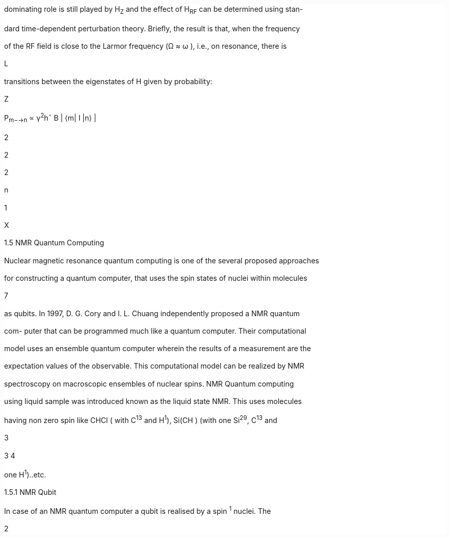 dominating role is still played by H<sub>Z</sub> and the eﬀect of H<sub>RF</sub> can be determined using stan-

dard time-dependent perturbation theory. Brieﬂy, the result is that, when the frequency

of the RF ﬁeld is close to the Larmor frequency (Ω ≈ ω ), i.e., on resonance, there is

L

transitions between the eigenstates of H given by probability:

Z

P<sub>m−→n</sub> ∝ γ<sup>2</sup>h¯ B | ⟨m| I |n⟩ |

2

2

2

n

1

X

1\.5 NMR Quantum Computing

Nuclear magnetic resonance quantum computing is one of the several proposed approaches

for constructing a quantum computer, that uses the spin states of nuclei within molecules

7



<a name="br4"></a> 

as qubits. In 1997, D. G. Cory and I. L. Chuang independently proposed a NMR quantum

com- puter that can be programmed much like a quantum computer. Their computational

model uses an ensemble quantum computer wherein the results of a measurement are the

expectation values of the observable. This computational model can be realized by NMR

spectroscopy on macroscopic ensembles of nuclear spins. NMR Quantum computing

using liquid sample was introduced known as the liquid state NMR. This uses molecules

having non zero spin like CHCl ( with C<sup>13</sup> and H<sup>1</sup>), Si(CH ) (with one Si<sup>29</sup>, C<sup>13</sup> and

3

3 4

one H<sup>1</sup>)..etc.

1\.5.1 NMR Qubit

In case of an NMR quantum computer a qubit is realised by a spin <sup>1</sup> nuclei. The

2
